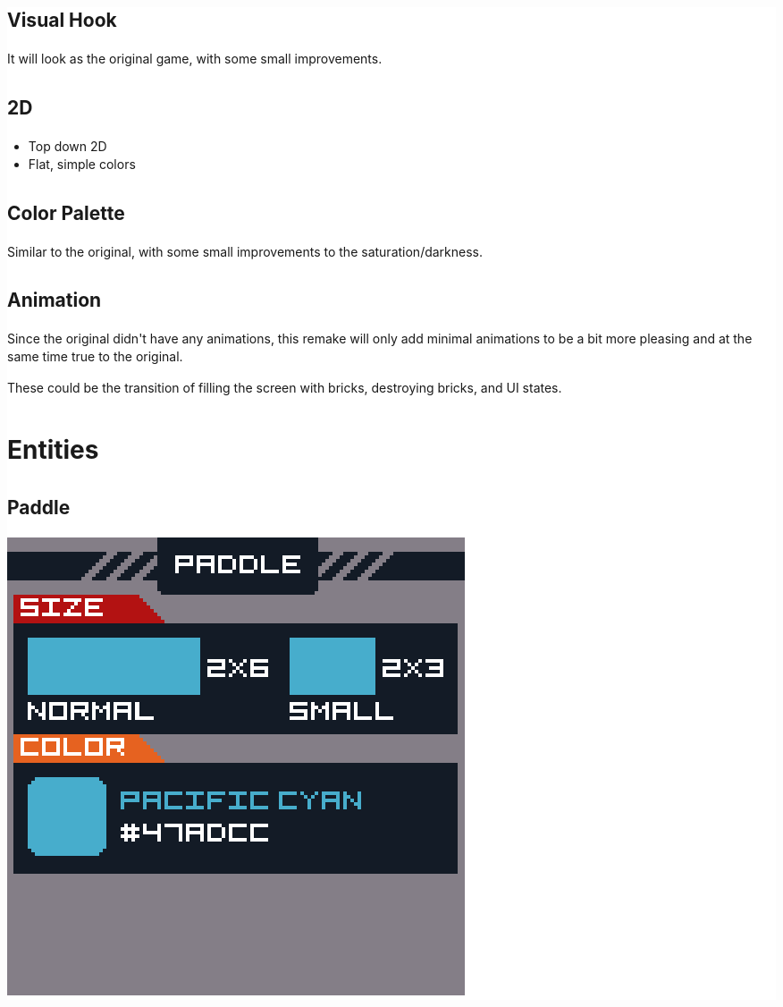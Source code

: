 ## Visual Hook

It will look as the original game, with some small improvements.

## 2D

- Top down 2D
- Flat, simple colors

## Color Palette

Similar to the original, with some small improvements to the saturation/darkness.

## Animation

Since the original didn't have any animations, this remake will only add minimal animations to be a bit more pleasing and at the same time true to the original.

These could be the transition of filling the screen with bricks, destroying bricks, and UI states.

# Entities

## Paddle

![paddle_moodboard](./assets/breakout_paddle_moodboard.png)
